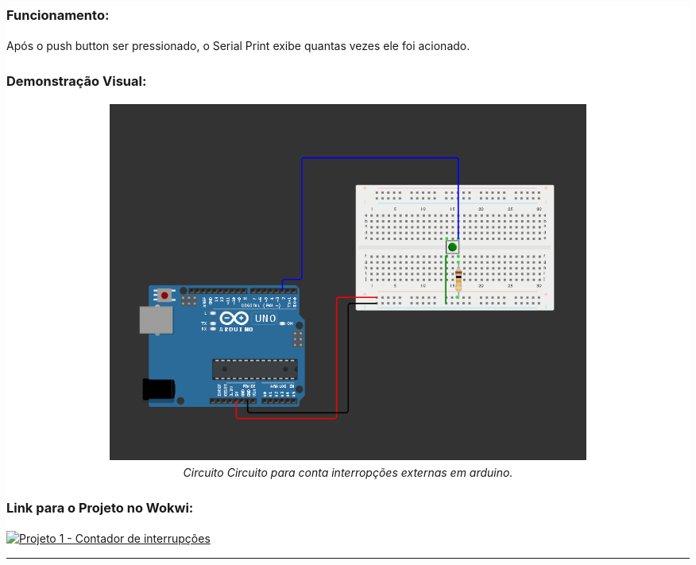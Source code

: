 ```cpp
```
### Funcionamento:  

Após o push button ser pressionado, o Serial Print exibe quantas vezes ele foi acionado.


### Demonstração Visual:  

<div align="center">
  <img src="docs/imgs/projeto 1 img.png" 
       alt="circuito Contado De Interrupções externa" 
       width="600">
  <br>
  <em>Circuito Circuito para conta interropções externas em arduino.</em>
</div>

### Link para o Projeto no Wokwi:  
[![Projeto 1 - Contador de interrupções](https://img.shields.io/badge/Wokwi-Projeto_1-00979D?style=for-the-badge&logo=arduino&logoColor=white)](https://wokwi.com/projects/431569904349137921)

----------------------------------------
